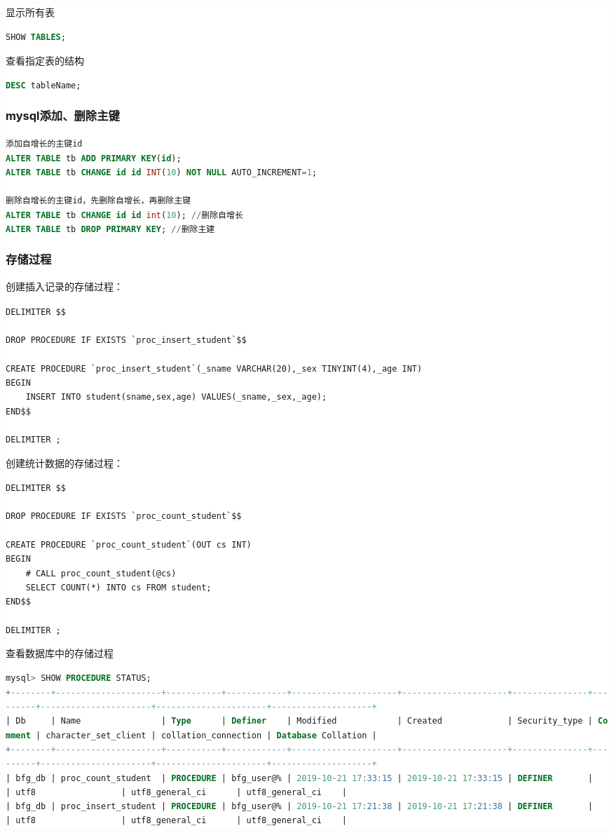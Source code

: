 显示所有表
``` sql
SHOW TABLES;
```

查看指定表的结构
``` sql
DESC tableName;
```


### mysql添加、删除主键
``` sql
添加自增长的主键id
ALTER TABLE tb ADD PRIMARY KEY(id);
ALTER TABLE tb CHANGE id id INT(10) NOT NULL AUTO_INCREMENT=1;

删除自增长的主键id，先删除自增长，再删除主键
ALTER TABLE tb CHANGE id id int(10); //删除自增长
ALTER TABLE tb DROP PRIMARY KEY; //删除主建
```


### 存储过程
创建插入记录的存储过程：
``` mysql
DELIMITER $$

DROP PROCEDURE IF EXISTS `proc_insert_student`$$

CREATE PROCEDURE `proc_insert_student`(_sname VARCHAR(20),_sex TINYINT(4),_age INT)
BEGIN
    INSERT INTO student(sname,sex,age) VALUES(_sname,_sex,_age);
END$$

DELIMITER ;
```

创建统计数据的存储过程：
``` mysql
DELIMITER $$

DROP PROCEDURE IF EXISTS `proc_count_student`$$

CREATE PROCEDURE `proc_count_student`(OUT cs INT)
BEGIN
    # CALL proc_count_student(@cs)
    SELECT COUNT(*) INTO cs FROM student;
END$$

DELIMITER ;
```


查看数据库中的存储过程
``` sql
mysql> SHOW PROCEDURE STATUS;
+--------+---------------------+-----------+------------+---------------------+---------------------+---------------+---------+----------------------+----------------------+--------------------+
| Db     | Name                | Type      | Definer    | Modified            | Created             | Security_type | Comment | character_set_client | collation_connection | Database Collation |
+--------+---------------------+-----------+------------+---------------------+---------------------+---------------+---------+----------------------+----------------------+--------------------+
| bfg_db | proc_count_student  | PROCEDURE | bfg_user@% | 2019-10-21 17:33:15 | 2019-10-21 17:33:15 | DEFINER       |         | utf8                 | utf8_general_ci      | utf8_general_ci    |
| bfg_db | proc_insert_student | PROCEDURE | bfg_user@% | 2019-10-21 17:21:38 | 2019-10-21 17:21:38 | DEFINER       |         | utf8                 | utf8_general_ci      | utf8_general_ci    |
```